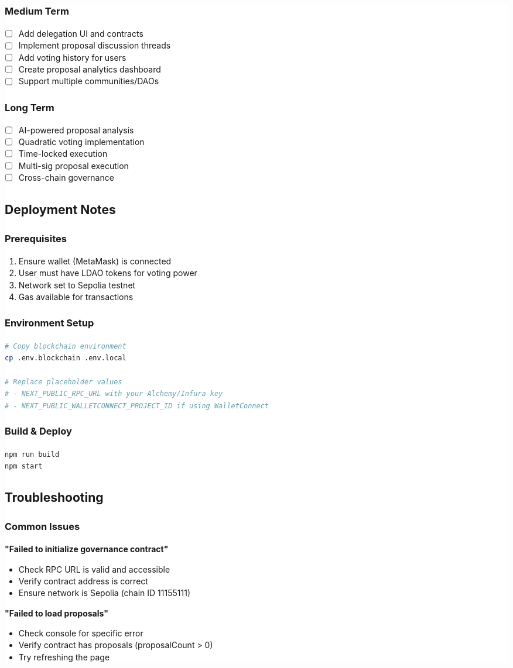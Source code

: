 ### Medium Term
- [ ] Add delegation UI and contracts
- [ ] Implement proposal discussion threads
- [ ] Add voting history for users
- [ ] Create proposal analytics dashboard
- [ ] Support multiple communities/DAOs

### Long Term
- [ ] AI-powered proposal analysis
- [ ] Quadratic voting implementation
- [ ] Time-locked execution
- [ ] Multi-sig proposal execution
- [ ] Cross-chain governance

## Deployment Notes

### Prerequisites
1. Ensure wallet (MetaMask) is connected
2. User must have LDAO tokens for voting power
3. Network set to Sepolia testnet
4. Gas available for transactions

### Environment Setup
```bash
# Copy blockchain environment
cp .env.blockchain .env.local

# Replace placeholder values
# - NEXT_PUBLIC_RPC_URL with your Alchemy/Infura key
# - NEXT_PUBLIC_WALLETCONNECT_PROJECT_ID if using WalletConnect
```

### Build & Deploy
```bash
npm run build
npm start
```

## Troubleshooting

### Common Issues

**"Failed to initialize governance contract"**
- Check RPC URL is valid and accessible
- Verify contract address is correct
- Ensure network is Sepolia (chain ID 11155111)

**"Failed to load proposals"**
- Check console for specific error
- Verify contract has proposals (proposalCount > 0)
- Try refreshing the page
